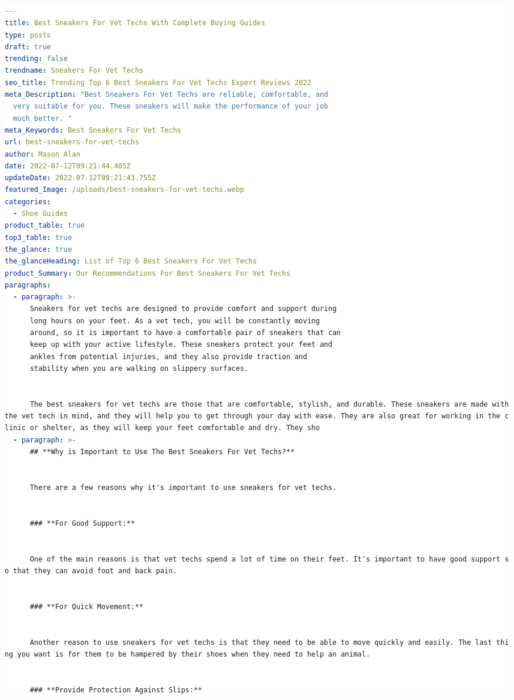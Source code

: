 ```yaml
---
title: Best Sneakers For Vet Techs With Complete Buying Guides
type: posts
draft: true
trending: false
trendname: Sneakers For Vet Techs
seo_title: Trending Top 6 Best Sneakers For Vet Techs Expert Reviews 2022
meta_Description: "Best Sneakers For Vet Techs are reliable, comfortable, and
  very suitable for you. These sneakers will make the performance of your job
  much better. "
meta_Keywords: Best Sneakers For Vet Techs
url: best-sneakers-for-vet-techs
author: Mason Alan
date: 2022-07-12T09:21:44.405Z
updateDate: 2022-07-12T09:21:43.755Z
featured_Image: /uploads/best-sneakers-for-vet-techs.webp
categories:
  - Shoe Guides
product_table: true
top3_table: true
the_glance: true
the_glanceHeading: List of Top 6 Best Sneakers For Vet Techs
product_Summary: Our Recommendations For Best Sneakers For Vet Techs
paragraphs:
  - paragraph: >-
      Sneakers for vet techs are designed to provide comfort and support during
      long hours on your feet. As a vet tech, you will be constantly moving
      around, so it is important to have a comfortable pair of sneakers that can
      keep up with your active lifestyle. These sneakers protect your feet and
      ankles from potential injuries, and they also provide traction and
      stability when you are walking on slippery surfaces.


      The best sneakers for vet techs are those that are comfortable, stylish, and durable. These sneakers are made with the vet tech in mind, and they will help you to get through your day with ease. They are also great for working in the clinic or shelter, as they will keep your feet comfortable and dry. They sho
  - paragraph: >-
      ## **Why is Important to Use The Best Sneakers For Vet Techs?**


      There are a few reasons why it's important to use sneakers for vet techs. 


      ### **For Good Support:**


      One of the main reasons is that vet techs spend a lot of time on their feet. It's important to have good support so that they can avoid foot and back pain.


      ### **For Quick Movement:**


      Another reason to use sneakers for vet techs is that they need to be able to move quickly and easily. The last thing you want is for them to be hampered by their shoes when they need to help an animal.


      ### **Provide Protection Against Slips:**


```